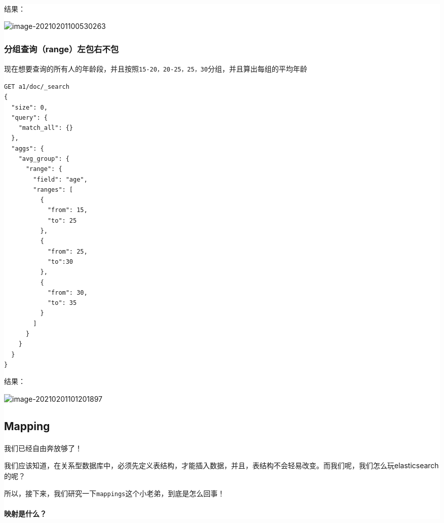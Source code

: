 结果：

![image-20210201100530263](https://gitee.com/yxinmiracle/pic/raw/master/20210201100530.png)

### 分组查询（range）左包右不包

现在想要查询的所有人的年龄段，并且按照`15-20，20-25，25，30`分组，并且算出每组的平均年龄

```tiki wiki
GET a1/doc/_search
{
  "size": 0,
  "query": {
    "match_all": {}
  },
  "aggs": {
    "avg_group": {
      "range": {
        "field": "age",
        "ranges": [
          {
            "from": 15,
            "to": 25
          },
          {
            "from": 25,
            "to":30
          },
          {
            "from": 30,
            "to": 35
          }
        ]
      }
    }
  }
}
```

结果：

![image-20210201101201897](https://gitee.com/yxinmiracle/pic/raw/master/20210201101202.png)

## Mapping

我们已经自由奔放够了！

我们应该知道，在关系型数据库中，必须先定义表结构，才能插入数据，并且，表结构不会轻易改变。而我们呢，我们怎么玩elasticsearch的呢？

所以，接下来，我们研究一下`mappings`这个小老弟，到底是怎么回事！

#### 映射是什么？
